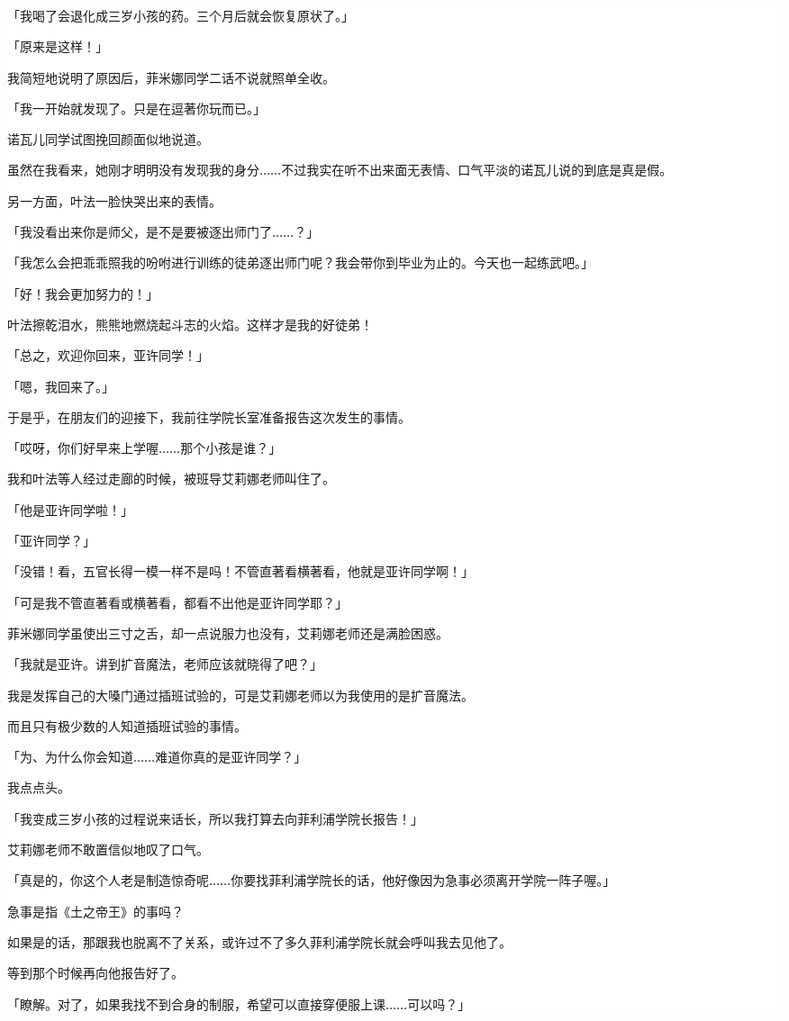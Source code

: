 「我喝了会退化成三岁小孩的药。三个月后就会恢复原状了。」

「原来是这样！」

我简短地说明了原因后，菲米娜同学二话不说就照单全收。

「我一开始就发现了。只是在逗著你玩而已。」

诺瓦儿同学试图挽回颜面似地说道。

虽然在我看来，她刚才明明没有发现我的身分……不过我实在听不出来面无表情、口气平淡的诺瓦儿说的到底是真是假。

另一方面，叶法一脸快哭出来的表情。

「我没看出来你是师父，是不是要被逐出师门了……？」

「我怎么会把乖乖照我的吩咐进行训练的徒弟逐出师门呢？我会带你到毕业为止的。今天也一起练武吧。」

「好！我会更加努力的！」

叶法擦乾泪水，熊熊地燃烧起斗志的火焰。这样才是我的好徒弟！

「总之，欢迎你回来，亚许同学！」

「嗯，我回来了。」

于是乎，在朋友们的迎接下，我前往学院长室准备报告这次发生的事情。

「哎呀，你们好早来上学喔……那个小孩是谁？」

我和叶法等人经过走廊的时候，被班导艾莉娜老师叫住了。

「他是亚许同学啦！」

「亚许同学？」

「没错！看，五官长得一模一样不是吗！不管直著看横著看，他就是亚许同学啊！」

「可是我不管直著看或横著看，都看不出他是亚许同学耶？」

菲米娜同学虽使出三寸之舌，却一点说服力也没有，艾莉娜老师还是满脸困惑。

「我就是亚许。讲到扩音魔法，老师应该就晓得了吧？」

我是发挥自己的大嗓门通过插班试验的，可是艾莉娜老师以为我使用的是扩音魔法。

而且只有极少数的人知道插班试验的事情。

「为、为什么你会知道……难道你真的是亚许同学？」

我点点头。

「我变成三岁小孩的过程说来话长，所以我打算去向菲利浦学院长报告！」

艾莉娜老师不敢置信似地叹了口气。

「真是的，你这个人老是制造惊奇呢……你要找菲利浦学院长的话，他好像因为急事必须离开学院一阵子喔。」

急事是指《土之帝王》的事吗？

如果是的话，那跟我也脱离不了关系，或许过不了多久菲利浦学院长就会呼叫我去见他了。

等到那个时候再向他报告好了。

「瞭解。对了，如果我找不到合身的制服，希望可以直接穿便服上课……可以吗？」
